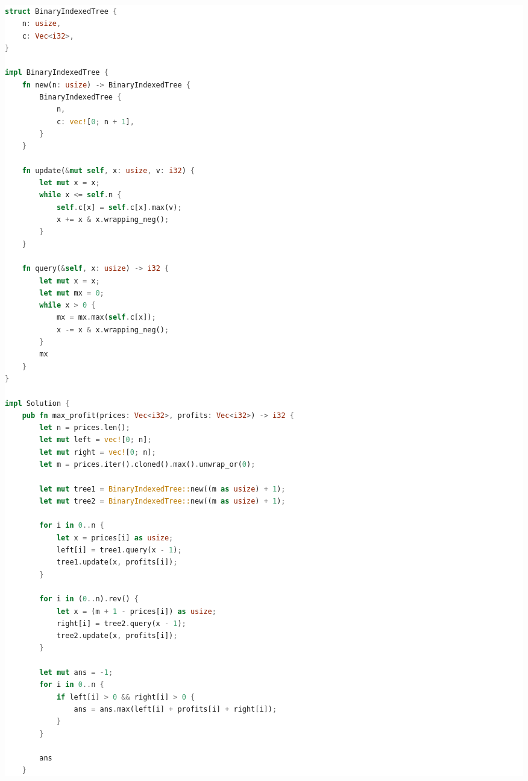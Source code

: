 ```rust
struct BinaryIndexedTree {
    n: usize,
    c: Vec<i32>,
}

impl BinaryIndexedTree {
    fn new(n: usize) -> BinaryIndexedTree {
        BinaryIndexedTree {
            n,
            c: vec![0; n + 1],
        }
    }

    fn update(&mut self, x: usize, v: i32) {
        let mut x = x;
        while x <= self.n {
            self.c[x] = self.c[x].max(v);
            x += x & x.wrapping_neg();
        }
    }

    fn query(&self, x: usize) -> i32 {
        let mut x = x;
        let mut mx = 0;
        while x > 0 {
            mx = mx.max(self.c[x]);
            x -= x & x.wrapping_neg();
        }
        mx
    }
}

impl Solution {
    pub fn max_profit(prices: Vec<i32>, profits: Vec<i32>) -> i32 {
        let n = prices.len();
        let mut left = vec![0; n];
        let mut right = vec![0; n];
        let m = prices.iter().cloned().max().unwrap_or(0);

        let mut tree1 = BinaryIndexedTree::new((m as usize) + 1);
        let mut tree2 = BinaryIndexedTree::new((m as usize) + 1);

        for i in 0..n {
            let x = prices[i] as usize;
            left[i] = tree1.query(x - 1);
            tree1.update(x, profits[i]);
        }

        for i in (0..n).rev() {
            let x = (m + 1 - prices[i]) as usize;
            right[i] = tree2.query(x - 1);
            tree2.update(x, profits[i]);
        }

        let mut ans = -1;
        for i in 0..n {
            if left[i] > 0 && right[i] > 0 {
                ans = ans.max(left[i] + profits[i] + right[i]);
            }
        }

        ans
    }
```